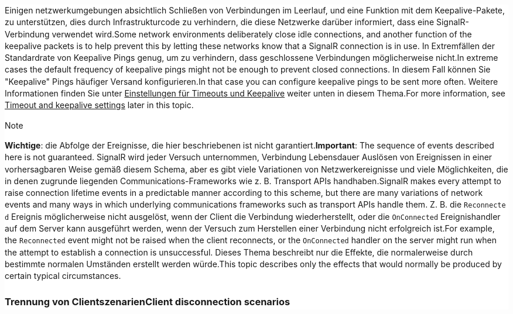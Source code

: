 <span data-ttu-id="2fb64-223">Einigen netzwerkumgebungen absichtlich Schließen von Verbindungen im Leerlauf, und eine Funktion mit dem Keepalive-Pakete, zu unterstützen, dies durch Infrastrukturcode zu verhindern, die diese Netzwerke darüber informiert, dass eine SignalR-Verbindung verwendet wird.</span><span class="sxs-lookup"><span data-stu-id="2fb64-223">Some network environments deliberately close idle connections, and another function of the keepalive packets is to help prevent this by letting these networks know that a SignalR connection is in use.</span></span> <span data-ttu-id="2fb64-224">In Extremfällen der Standardrate von Keepalive Pings genug, um zu verhindern, dass geschlossene Verbindungen möglicherweise nicht.</span><span class="sxs-lookup"><span data-stu-id="2fb64-224">In extreme cases the default frequency of keepalive pings might not be enough to prevent closed connections.</span></span> <span data-ttu-id="2fb64-225">In diesem Fall können Sie "Keepalive" Pings häufiger Versand konfigurieren.</span><span class="sxs-lookup"><span data-stu-id="2fb64-225">In that case you can configure keepalive pings to be sent more often.</span></span> <span data-ttu-id="2fb64-226">Weitere Informationen finden Sie unter [Einstellungen für Timeouts und Keepalive](#timeoutkeepalive) weiter unten in diesem Thema.</span><span class="sxs-lookup"><span data-stu-id="2fb64-226">For more information, see [Timeout and keepalive settings](#timeoutkeepalive) later in this topic.</span></span>

> [!NOTE] 
> 
> <span data-ttu-id="2fb64-227">**Wichtige**: die Abfolge der Ereignisse, die hier beschriebenen ist nicht garantiert.</span><span class="sxs-lookup"><span data-stu-id="2fb64-227">**Important**: The sequence of events described here is not guaranteed.</span></span> <span data-ttu-id="2fb64-228">SignalR wird jeder Versuch unternommen, Verbindung Lebensdauer Auslösen von Ereignissen in einer vorhersagbaren Weise gemäß diesem Schema, aber es gibt viele Variationen von Netzwerkereignisse und viele Möglichkeiten, die in denen zugrunde liegenden Communications-Frameworks wie z. B. Transport APIs handhaben.</span><span class="sxs-lookup"><span data-stu-id="2fb64-228">SignalR makes every attempt to raise connection lifetime events in a predictable manner according to this scheme, but there are many variations of network events and many ways in which underlying communications frameworks such as transport APIs handle them.</span></span> <span data-ttu-id="2fb64-229">Z. B. die `Reconnected` Ereignis möglicherweise nicht ausgelöst, wenn der Client die Verbindung wiederherstellt, oder die `OnConnected` Ereignishandler auf dem Server kann ausgeführt werden, wenn der Versuch zum Herstellen einer Verbindung nicht erfolgreich ist.</span><span class="sxs-lookup"><span data-stu-id="2fb64-229">For example, the `Reconnected` event might not be raised when the client reconnects, or the `OnConnected` handler on the server might run when the attempt to establish a connection is unsuccessful.</span></span> <span data-ttu-id="2fb64-230">Dieses Thema beschreibt nur die Effekte, die normalerweise durch bestimmte normalen Umständen erstellt werden würde.</span><span class="sxs-lookup"><span data-stu-id="2fb64-230">This topic describes only the effects that would normally be produced by certain typical circumstances.</span></span>


<a id="clientdisconnect"></a>

### <a name="client-disconnection-scenarios"></a><span data-ttu-id="2fb64-231">Trennung von Clientszenarien</span><span class="sxs-lookup"><span data-stu-id="2fb64-231">Client disconnection scenarios</span></span>
